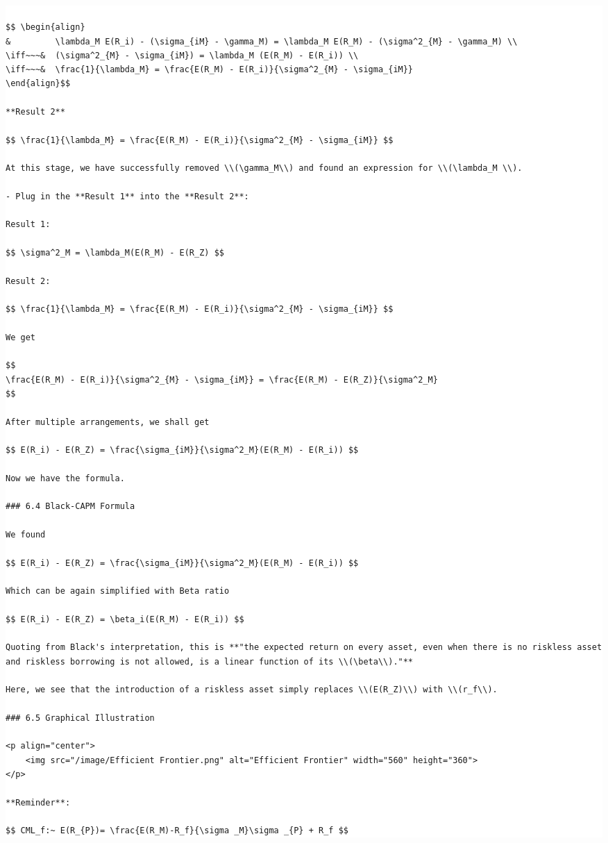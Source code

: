 ~~~

$$ \begin{align}
&         \lambda_M E(R_i) - (\sigma_{iM} - \gamma_M) = \lambda_M E(R_M) - (\sigma^2_{M} - \gamma_M) \\
\iff~~~&  (\sigma^2_{M} - \sigma_{iM}) = \lambda_M (E(R_M) - E(R_i)) \\
\iff~~~&  \frac{1}{\lambda_M} = \frac{E(R_M) - E(R_i)}{\sigma^2_{M} - \sigma_{iM}}
\end{align}$$

**Result 2**

$$ \frac{1}{\lambda_M} = \frac{E(R_M) - E(R_i)}{\sigma^2_{M} - \sigma_{iM}} $$

At this stage, we have successfully removed \\(\gamma_M\\) and found an expression for \\(\lambda_M \\).

- Plug in the **Result 1** into the **Result 2**:

Result 1: 

$$ \sigma^2_M = \lambda_M(E(R_M) - E(R_Z) $$

Result 2: 

$$ \frac{1}{\lambda_M} = \frac{E(R_M) - E(R_i)}{\sigma^2_{M} - \sigma_{iM}} $$

We get

$$ 
\frac{E(R_M) - E(R_i)}{\sigma^2_{M} - \sigma_{iM}} = \frac{E(R_M) - E(R_Z)}{\sigma^2_M}
$$

After multiple arrangements, we shall get

$$ E(R_i) - E(R_Z) = \frac{\sigma_{iM}}{\sigma^2_M}(E(R_M) - E(R_i)) $$

Now we have the formula.

### 6.4 Black-CAPM Formula

We found

$$ E(R_i) - E(R_Z) = \frac{\sigma_{iM}}{\sigma^2_M}(E(R_M) - E(R_i)) $$

Which can be again simplified with Beta ratio

$$ E(R_i) - E(R_Z) = \beta_i(E(R_M) - E(R_i)) $$

Quoting from Black's interpretation, this is **"the expected return on every asset, even when there is no riskless asset and riskless borrowing is not allowed, is a linear function of its \\(\beta\\)."** 

Here, we see that the introduction of a riskless asset simply replaces \\(E(R_Z)\\) with \\(r_f\\).

### 6.5 Graphical Illustration

<p align="center">
    <img src="/image/Efficient Frontier.png" alt="Efficient Frontier" width="560" height="360">
</p>

**Reminder**:

$$ CML_f:~ E(R_{P})= \frac{E(R_M)-R_f}{\sigma _M}\sigma _{P} + R_f $$

~~~